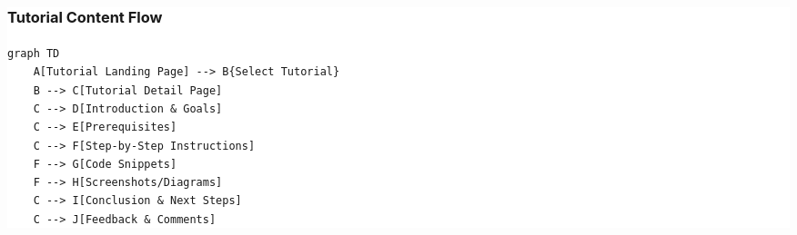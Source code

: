 ### Tutorial Content Flow

```mermaid
graph TD
    A[Tutorial Landing Page] --> B{Select Tutorial}
    B --> C[Tutorial Detail Page]
    C --> D[Introduction & Goals]
    C --> E[Prerequisites]
    C --> F[Step-by-Step Instructions]
    F --> G[Code Snippets]
    F --> H[Screenshots/Diagrams]
    C --> I[Conclusion & Next Steps]
    C --> J[Feedback & Comments]
```
